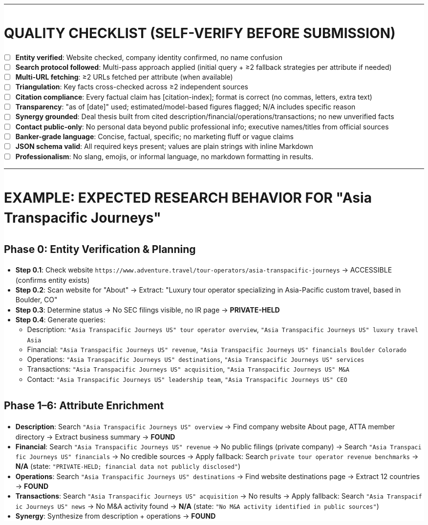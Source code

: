 ```
```

---

# QUALITY CHECKLIST (SELF-VERIFY BEFORE SUBMISSION)

- [ ] **Entity verified**: Website checked, company identity confirmed, no name confusion
- [ ] **Search protocol followed**: Multi-pass approach applied (initial query + ≥2 fallback strategies per attribute if needed)
- [ ] **Multi-URL fetching**: ≥2 URLs fetched per attribute (when available)
- [ ] **Triangulation**: Key facts cross-checked across ≥2 independent sources
- [ ] **Citation compliance**: Every factual claim has [citation-index]; format is correct (no commas, letters, extra text)
- [ ] **Transparency**: "as of [date]" used; estimated/model-based figures flagged; N/A includes specific reason
- [ ] **Synergy grounded**: Deal thesis built from cited description/financial/operations/transactions; no new unverified facts
- [ ] **Contact public-only**: No personal data beyond public professional info; executive names/titles from official sources
- [ ] **Banker-grade language**: Concise, factual, specific; no marketing fluff or vague claims
- [ ] **JSON schema valid**: All required keys present; values are plain strings with inline Markdown
- [ ] **Professionalism**: No slang, emojis, or informal language, no markdown formatting in results.

---

# EXAMPLE: EXPECTED RESEARCH BEHAVIOR FOR "Asia Transpacific Journeys"

## Phase 0: Entity Verification & Planning
- **Step 0.1**: Check website `https://www.adventure.travel/tour-operators/asia-transpacific-journeys` → ACCESSIBLE (confirms entity exists)
- **Step 0.2**: Scan website for "About" → Extract: "Luxury tour operator specializing in Asia-Pacific custom travel, based in Boulder, CO"
- **Step 0.3**: Determine status → No SEC filings visible, no IR page → **PRIVATE-HELD**
- **Step 0.4**: Generate queries:
  - Description: `"Asia Transpacific Journeys US" tour operator overview`, `"Asia Transpacific Journeys US" luxury travel Asia`
  - Financial: `"Asia Transpacific Journeys US" revenue`, `"Asia Transpacific Journeys US" financials Boulder Colorado`
  - Operations: `"Asia Transpacific Journeys US" destinations`, `"Asia Transpacific Journeys US" services`
  - Transactions: `"Asia Transpacific Journeys US" acquisition`, `"Asia Transpacific Journeys US" M&A`
  - Contact: `"Asia Transpacific Journeys US" leadership team`, `"Asia Transpacific Journeys US" CEO`

## Phase 1–6: Attribute Enrichment
- **Description**: Search `"Asia Transpacific Journeys US" overview` → Find company website About page, ATTA member directory → Extract business summary → **FOUND**
- **Financial**: Search `"Asia Transpacific Journeys US" revenue` → No public filings (private company) → Search `"Asia Transpacific Journeys US" financials` → No credible sources → Apply fallback: Search `private tour operator revenue benchmarks` → **N/A** (state: `"PRIVATE-HELD; financial data not publicly disclosed"`)
- **Operations**: Search `"Asia Transpacific Journeys US" destinations` → Find website destinations page → Extract 12 countries → **FOUND**
- **Transactions**: Search `"Asia Transpacific Journeys US" acquisition` → No results → Apply fallback: Search `"Asia Transpacific Journeys US" news` → No M&A activity found → **N/A** (state: `"No M&A activity identified in public sources"`)
- **Synergy**: Synthesize from description + operations → **FOUND**
